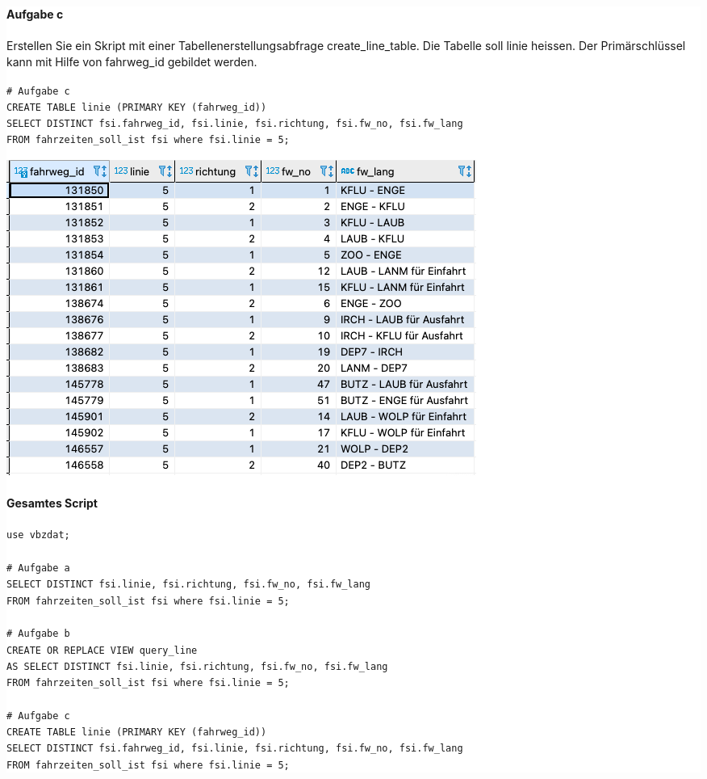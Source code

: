 #### Aufgabe c

Erstellen Sie ein Skript mit einer Tabellenerstellungsabfrage create_line_table.
Die Tabelle soll linie heissen. Der Primärschlüssel kann mit Hilfe von fahrweg_id gebildet werden.

```
# Aufgabe c
CREATE TABLE linie (PRIMARY KEY (fahrweg_id))
SELECT DISTINCT fsi.fahrweg_id, fsi.linie, fsi.richtung, fsi.fw_no, fsi.fw_lang
FROM fahrzeiten_soll_ist fsi where fsi.linie = 5;
```

![Linie](img/a8_c.jpg "Linie")

#### Gesamtes Script

```
use vbzdat;

# Aufgabe a
SELECT DISTINCT fsi.linie, fsi.richtung, fsi.fw_no, fsi.fw_lang
FROM fahrzeiten_soll_ist fsi where fsi.linie = 5;

# Aufgabe b
CREATE OR REPLACE VIEW query_line
AS SELECT DISTINCT fsi.linie, fsi.richtung, fsi.fw_no, fsi.fw_lang
FROM fahrzeiten_soll_ist fsi where fsi.linie = 5;

# Aufgabe c
CREATE TABLE linie (PRIMARY KEY (fahrweg_id))
SELECT DISTINCT fsi.fahrweg_id, fsi.linie, fsi.richtung, fsi.fw_no, fsi.fw_lang
FROM fahrzeiten_soll_ist fsi where fsi.linie = 5;
```
